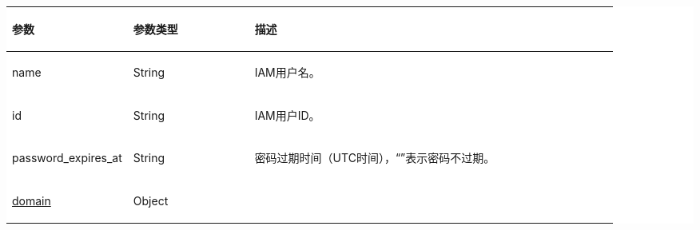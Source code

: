 <a name="zh-cn_topic_0221482476_response_Rs31TokenUser"></a>
<table><thead align="left"><tr id="zh-cn_topic_0221482476_row642375319413"><th class="cellrowborder" valign="top" width="20%" id="mcps1.2.4.1.1"><p id="zh-cn_topic_0221482476_p1151310534416"><a name="zh-cn_topic_0221482476_p1151310534416"></a><a name="zh-cn_topic_0221482476_p1151310534416"></a>参数</p>
</th>
<th class="cellrowborder" valign="top" width="20%" id="mcps1.2.4.1.2"><p id="zh-cn_topic_0221482476_p851314532413"><a name="zh-cn_topic_0221482476_p851314532413"></a><a name="zh-cn_topic_0221482476_p851314532413"></a>参数类型</p>
</th>
<th class="cellrowborder" valign="top" width="60%" id="mcps1.2.4.1.3"><p id="zh-cn_topic_0221482476_p16513185312413"><a name="zh-cn_topic_0221482476_p16513185312413"></a><a name="zh-cn_topic_0221482476_p16513185312413"></a>描述</p>
</th>
</tr>
</thead>
<tbody><tr id="zh-cn_topic_0221482476_row34235532415"><td class="cellrowborder" valign="top" width="20%" headers="mcps1.2.4.1.1 "><p id="zh-cn_topic_0221482476_p10513115311413"><a name="zh-cn_topic_0221482476_p10513115311413"></a><a name="zh-cn_topic_0221482476_p10513115311413"></a>name</p>
</td>
<td class="cellrowborder" valign="top" width="20%" headers="mcps1.2.4.1.2 "><p id="zh-cn_topic_0221482476_p1351395317414"><a name="zh-cn_topic_0221482476_p1351395317414"></a><a name="zh-cn_topic_0221482476_p1351395317414"></a>String</p>
</td>
<td class="cellrowborder" valign="top" width="60%" headers="mcps1.2.4.1.3 "><p id="zh-cn_topic_0221482476_p105131531147"><a name="zh-cn_topic_0221482476_p105131531147"></a><a name="zh-cn_topic_0221482476_p105131531147"></a>IAM用户名。</p>
</td>
</tr>
<tr id="zh-cn_topic_0221482476_row2423153843"><td class="cellrowborder" valign="top" width="20%" headers="mcps1.2.4.1.1 "><p id="zh-cn_topic_0221482476_p7513145319411"><a name="zh-cn_topic_0221482476_p7513145319411"></a><a name="zh-cn_topic_0221482476_p7513145319411"></a>id</p>
</td>
<td class="cellrowborder" valign="top" width="20%" headers="mcps1.2.4.1.2 "><p id="zh-cn_topic_0221482476_p1513353442"><a name="zh-cn_topic_0221482476_p1513353442"></a><a name="zh-cn_topic_0221482476_p1513353442"></a>String</p>
</td>
<td class="cellrowborder" valign="top" width="60%" headers="mcps1.2.4.1.3 "><p id="zh-cn_topic_0221482476_p1151375310418"><a name="zh-cn_topic_0221482476_p1151375310418"></a><a name="zh-cn_topic_0221482476_p1151375310418"></a>IAM用户ID。</p>
</td>
</tr>
<tr id="zh-cn_topic_0221482476_row542310531345"><td class="cellrowborder" valign="top" width="20%" headers="mcps1.2.4.1.1 "><p id="zh-cn_topic_0221482476_p8513105319419"><a name="zh-cn_topic_0221482476_p8513105319419"></a><a name="zh-cn_topic_0221482476_p8513105319419"></a>password_expires_at</p>
</td>
<td class="cellrowborder" valign="top" width="20%" headers="mcps1.2.4.1.2 "><p id="zh-cn_topic_0221482476_p1051316531745"><a name="zh-cn_topic_0221482476_p1051316531745"></a><a name="zh-cn_topic_0221482476_p1051316531745"></a>String</p>
</td>
<td class="cellrowborder" valign="top" width="60%" headers="mcps1.2.4.1.3 "><p id="zh-cn_topic_0221482476_p7513105314410"><a name="zh-cn_topic_0221482476_p7513105314410"></a><a name="zh-cn_topic_0221482476_p7513105314410"></a>密码过期时间（UTC时间），“”表示密码不过期。</p>
</td>
</tr>
<tr id="zh-cn_topic_0221482476_row942355312413"><td class="cellrowborder" valign="top" width="20%" headers="mcps1.2.4.1.1 "><p id="zh-cn_topic_0221482476_p205131453441"><a name="zh-cn_topic_0221482476_p205131453441"></a><a name="zh-cn_topic_0221482476_p205131453441"></a><a href="#zh-cn_topic_0221482476_response_Rs31TokenUserDomain">domain</a></p>
</td>
<td class="cellrowborder" valign="top" width="20%" headers="mcps1.2.4.1.2 "><p id="zh-cn_topic_0221482476_p65131653746"><a name="zh-cn_topic_0221482476_p65131653746"></a><a name="zh-cn_topic_0221482476_p65131653746"></a>Object</p>
</td>